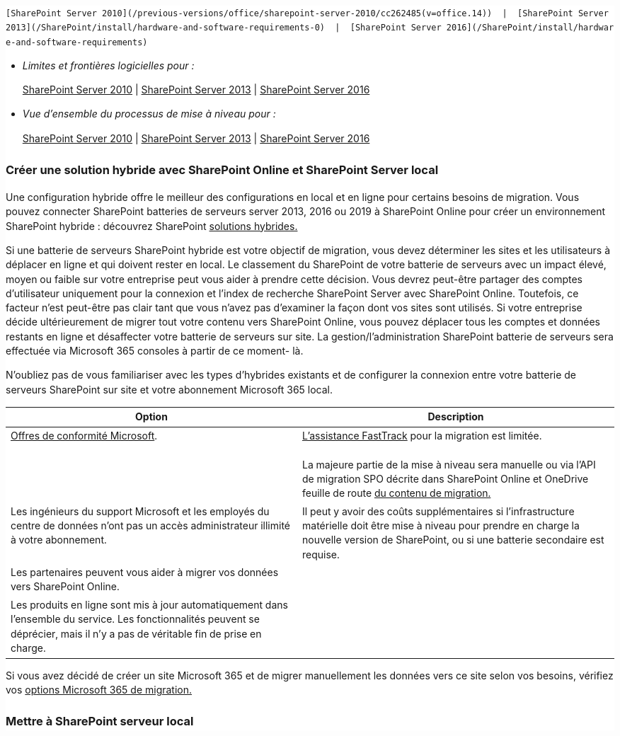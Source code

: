     [SharePoint Server 2010](/previous-versions/office/sharepoint-server-2010/cc262485(v=office.14))  |  [SharePoint Server 2013](/SharePoint/install/hardware-and-software-requirements-0)  |  [SharePoint Server 2016](/SharePoint/install/hardware-and-software-requirements)

- *Limites et frontières logicielles pour :*

    [SharePoint Server 2010](/previous-versions/office/sharepoint-server-2010/cc262787(v=office.14))  |  [SharePoint Server 2013](/SharePoint/install/software-boundaries-and-limits)  |  [SharePoint Server 2016](/SharePoint/install/software-boundaries-and-limits-0)

- *Vue d’ensemble du processus de mise à niveau pour :*

    [SharePoint Server 2010](/previous-versions/office/sharepoint-server-2010/cc303420(v=office.14))  |  [SharePoint Server 2013](/SharePoint/upgrade-and-update/upgrade-to-sharepoint-server-2016)  |  [SharePoint Server 2016](/SharePoint/upgrade-and-update/upgrade-to-sharepoint-server-2016)

### <a name="create-a-hybrid-solution-with-sharepoint-online-and-sharepoint-server-on-premises"></a>Créer une solution hybride avec SharePoint Online et SharePoint Server local

Une configuration hybride offre le meilleur des configurations en local et en ligne pour certains besoins de migration. Vous pouvez connecter SharePoint batteries de serveurs server 2013, 2016 ou 2019 à SharePoint Online pour créer un environnement SharePoint hybride : découvrez SharePoint [solutions hybrides.](https://support.office.com/article/4c89a95a-a58c-4fc1-974a-389d4f195383.aspx)

Si une batterie de serveurs SharePoint hybride est votre objectif de migration, vous devez déterminer les sites et les utilisateurs à déplacer en ligne et qui doivent rester en local. Le classement du SharePoint de votre batterie de serveurs avec un impact élevé, moyen ou faible sur votre entreprise peut vous aider à prendre cette décision. Vous devrez peut-être partager des comptes d’utilisateur uniquement pour la connexion et l’index de recherche SharePoint Server avec SharePoint Online. Toutefois, ce facteur n’est peut-être pas clair tant que vous n’avez pas d’examiner la façon dont vos sites sont utilisés. Si votre entreprise décide ultérieurement de migrer tout votre contenu vers SharePoint Online, vous pouvez déplacer tous les comptes et données restants en ligne et désaffecter votre batterie de serveurs sur site. La gestion/l’administration SharePoint batterie de serveurs sera effectuée via Microsoft 365 consoles à partir de ce moment- là.

N’oubliez pas de vous familiariser avec les types d’hybrides existants et de configurer la connexion entre votre batterie de serveurs SharePoint sur site et votre abonnement Microsoft 365 local.

|Option|Description|
|---|---|
|[Offres de conformité Microsoft](/compliance/regulatory/offering-home).|[L’assistance FastTrack](https://www.microsoft.com/fasttrack/microsoft-365) pour la migration est limitée.<br/><br/> La majeure partie de la mise à niveau sera manuelle ou via l’API de migration SPO décrite dans SharePoint Online et OneDrive feuille de route [du contenu de migration.](/sharepointmigration/upload-on-premises-content-to-sharepoint-online-using-powershell-cmdlets)|
|Les ingénieurs du support Microsoft et les employés du centre de données n’ont pas un accès administrateur illimité à votre abonnement.|Il peut y avoir des coûts supplémentaires si l’infrastructure matérielle doit être mise à niveau pour prendre en charge la nouvelle version de SharePoint, ou si une batterie secondaire est requise.|
|Les partenaires peuvent vous aider à migrer vos données vers SharePoint Online.||
|Les produits en ligne sont mis à jour automatiquement dans l’ensemble du service. Les fonctionnalités peuvent se déprécier, mais il n’y a pas de véritable fin de prise en charge.||

Si vous avez décidé de créer un site Microsoft 365 et de migrer manuellement les données vers ce site selon vos besoins, vérifiez vos [options Microsoft 365 de migration.](https://www.microsoft.com/microsoft-365/)

### <a name="upgrade-sharepoint-server-on-premises"></a>Mettre à SharePoint serveur local
